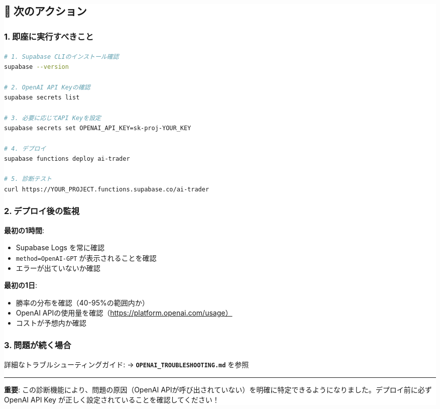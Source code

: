## 🎯 次のアクション

### 1. 即座に実行すべきこと

```bash
# 1. Supabase CLIのインストール確認
supabase --version

# 2. OpenAI API Keyの確認
supabase secrets list

# 3. 必要に応じてAPI Keyを設定
supabase secrets set OPENAI_API_KEY=sk-proj-YOUR_KEY

# 4. デプロイ
supabase functions deploy ai-trader

# 5. 診断テスト
curl https://YOUR_PROJECT.functions.supabase.co/ai-trader
```

### 2. デプロイ後の監視

**最初の1時間**:
- Supabase Logs を常に確認
- `method=OpenAI-GPT` が表示されることを確認
- エラーが出ていないか確認

**最初の1日**:
- 勝率の分布を確認（40-95%の範囲内か）
- OpenAI APIの使用量を確認（https://platform.openai.com/usage）
- コストが予想内か確認

### 3. 問題が続く場合

詳細なトラブルシューティングガイド:
→ **`OPENAI_TROUBLESHOOTING.md`** を参照

---

**重要**: この診断機能により、問題の原因（OpenAI APIが呼び出されていない）を明確に特定できるようになりました。デプロイ前に必ず OpenAI API Key が正しく設定されていることを確認してください！
